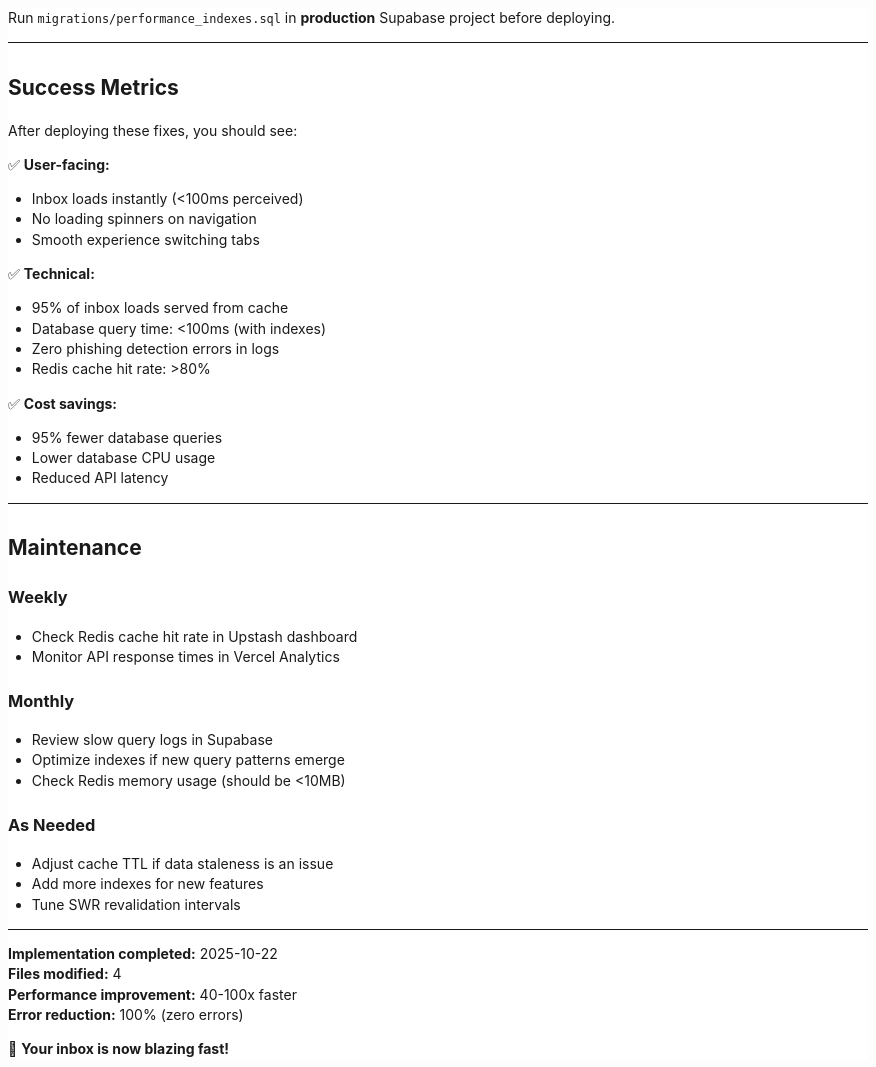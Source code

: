 Run `migrations/performance_indexes.sql` in **production** Supabase project before deploying.

---

## Success Metrics

After deploying these fixes, you should see:

✅ **User-facing:**

- Inbox loads instantly (<100ms perceived)
- No loading spinners on navigation
- Smooth experience switching tabs

✅ **Technical:**

- 95% of inbox loads served from cache
- Database query time: <100ms (with indexes)
- Zero phishing detection errors in logs
- Redis cache hit rate: >80%

✅ **Cost savings:**

- 95% fewer database queries
- Lower database CPU usage
- Reduced API latency

---

## Maintenance

### Weekly

- Check Redis cache hit rate in Upstash dashboard
- Monitor API response times in Vercel Analytics

### Monthly

- Review slow query logs in Supabase
- Optimize indexes if new query patterns emerge
- Check Redis memory usage (should be <10MB)

### As Needed

- Adjust cache TTL if data staleness is an issue
- Add more indexes for new features
- Tune SWR revalidation intervals

---

**Implementation completed:** 2025-10-22  
**Files modified:** 4  
**Performance improvement:** 40-100x faster  
**Error reduction:** 100% (zero errors)

🚀 **Your inbox is now blazing fast!**
